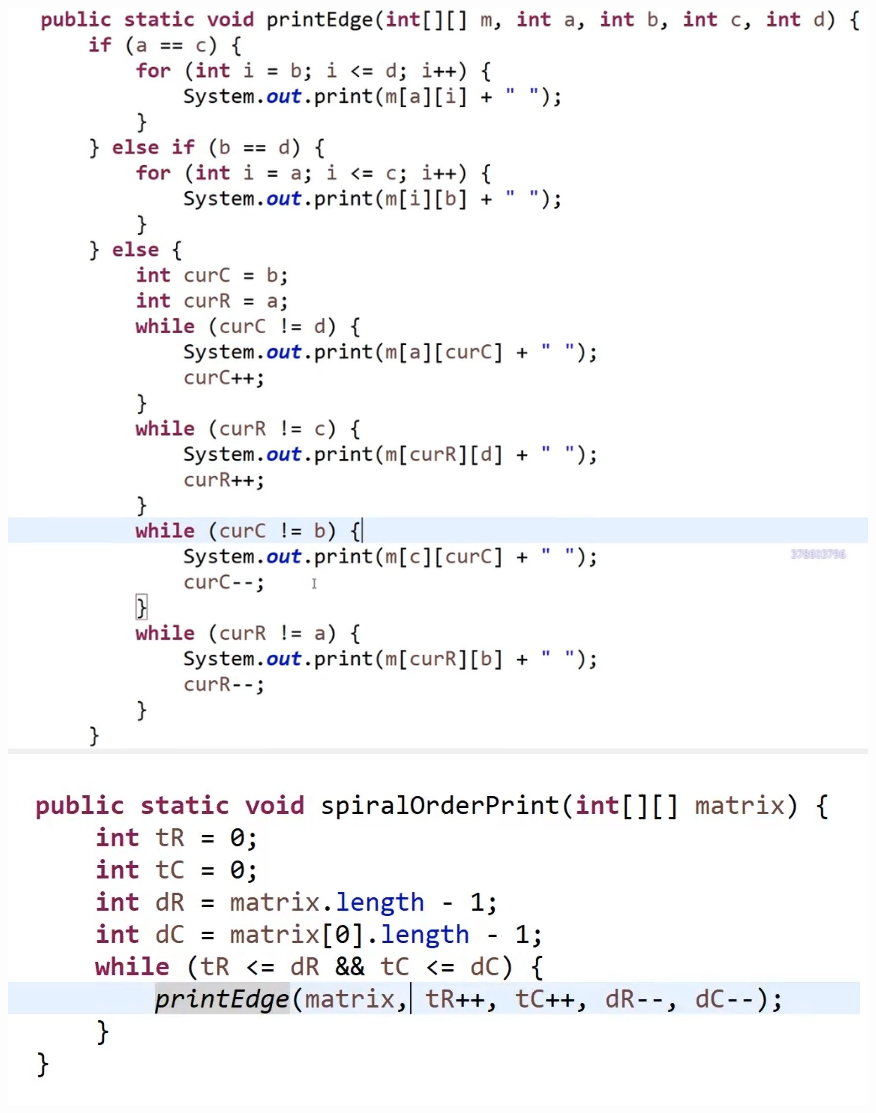 ![image-20210404143412449](images/image-20210404143412449.png)

![image-20210404143440901](images/image-20210404143440901.png)
